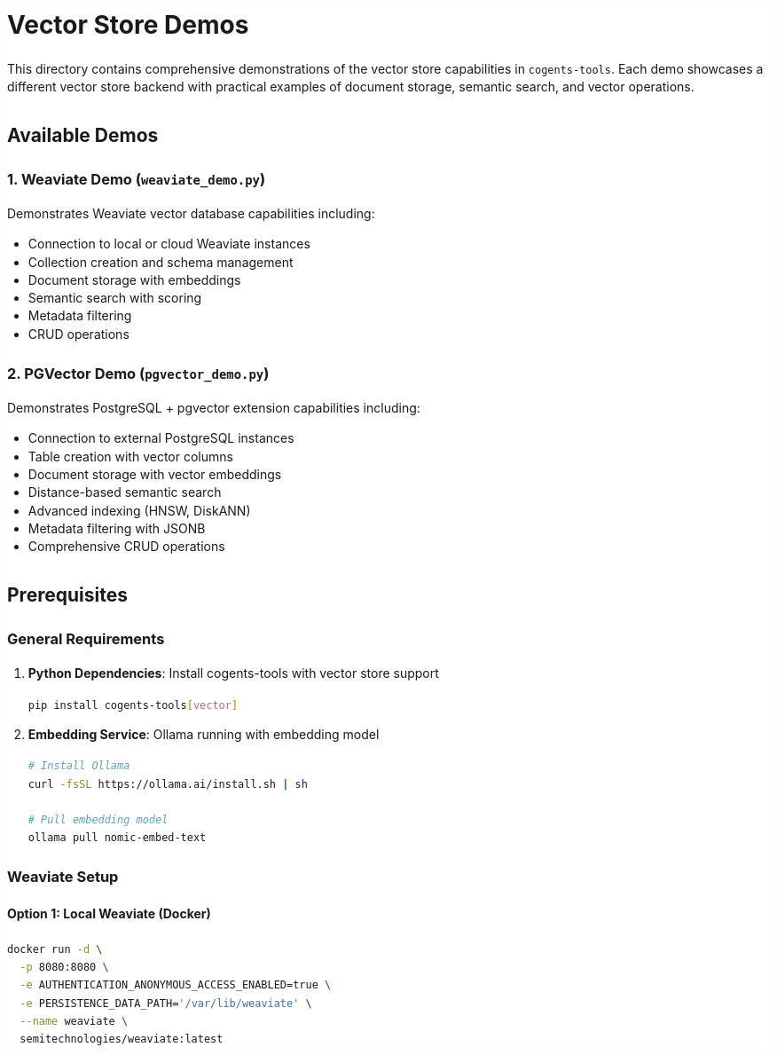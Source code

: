 # Vector Store Demos

This directory contains comprehensive demonstrations of the vector store capabilities in `cogents-tools`. Each demo showcases a different vector store backend with practical examples of document storage, semantic search, and vector operations.

## Available Demos

### 1. Weaviate Demo (`weaviate_demo.py`)

Demonstrates Weaviate vector database capabilities including:
- Connection to local or cloud Weaviate instances
- Collection creation and schema management
- Document storage with embeddings
- Semantic search with scoring
- Metadata filtering
- CRUD operations

### 2. PGVector Demo (`pgvector_demo.py`) 

Demonstrates PostgreSQL + pgvector extension capabilities including:
- Connection to external PostgreSQL instances
- Table creation with vector columns
- Document storage with vector embeddings
- Distance-based semantic search
- Advanced indexing (HNSW, DiskANN)
- Metadata filtering with JSONB
- Comprehensive CRUD operations

## Prerequisites

### General Requirements

1. **Python Dependencies**: Install cogents-tools with vector store support
   ```bash
   pip install cogents-tools[vector]
   ```

2. **Embedding Service**: Ollama running with embedding model
   ```bash
   # Install Ollama
   curl -fsSL https://ollama.ai/install.sh | sh
   
   # Pull embedding model
   ollama pull nomic-embed-text
   ```

### Weaviate Setup

#### Option 1: Local Weaviate (Docker)
```bash
docker run -d \
  -p 8080:8080 \
  -e AUTHENTICATION_ANONYMOUS_ACCESS_ENABLED=true \
  -e PERSISTENCE_DATA_PATH='/var/lib/weaviate' \
  --name weaviate \
  semitechnologies/weaviate:latest
```

